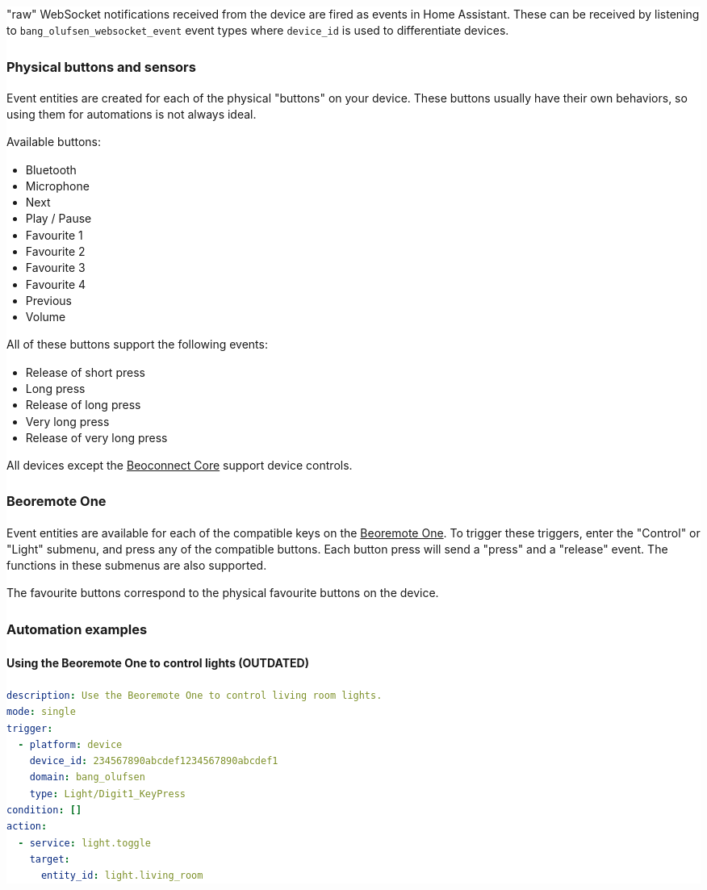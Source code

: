 "raw" WebSocket notifications received from the device are fired as events in Home Assistant. These can be received by listening to `bang_olufsen_websocket_event` event types where `device_id` is used to differentiate devices.

### Physical buttons and sensors

Event entities are created for each of the physical "buttons" on your device. These buttons usually have their own behaviors, so using them for automations is not always ideal.

Available buttons:

- Bluetooth
- Microphone
- Next
- Play / Pause
- Favourite 1
- Favourite 2
- Favourite 3
- Favourite 4
- Previous
- Volume

All of these buttons support the following events:

- Release of short press
- Long press
- Release of long press
- Very long press
- Release of very long press

All devices except the [Beoconnect Core](https://www.bang-olufsen.com/en/dk/accessories/beoconnect-core) support device controls.

### Beoremote One

Event entities are available for each of the compatible keys on the [Beoremote One](https://www.bang-olufsen.com/en/dk/accessories/beoremote-one). To trigger these triggers, enter the "Control" or "Light" submenu, and press any of the compatible buttons. Each button press will send a "press" and a "release" event. The functions in these submenus are also supported.

The favourite buttons correspond to the physical favourite buttons on the device.

### Automation examples

#### Using the Beoremote One to control lights (OUTDATED)

```yaml
description: Use the Beoremote One to control living room lights.
mode: single
trigger:
  - platform: device
    device_id: 234567890abcdef1234567890abcdef1
    domain: bang_olufsen
    type: Light/Digit1_KeyPress
condition: []
action:
  - service: light.toggle
    target:
      entity_id: light.living_room
```
